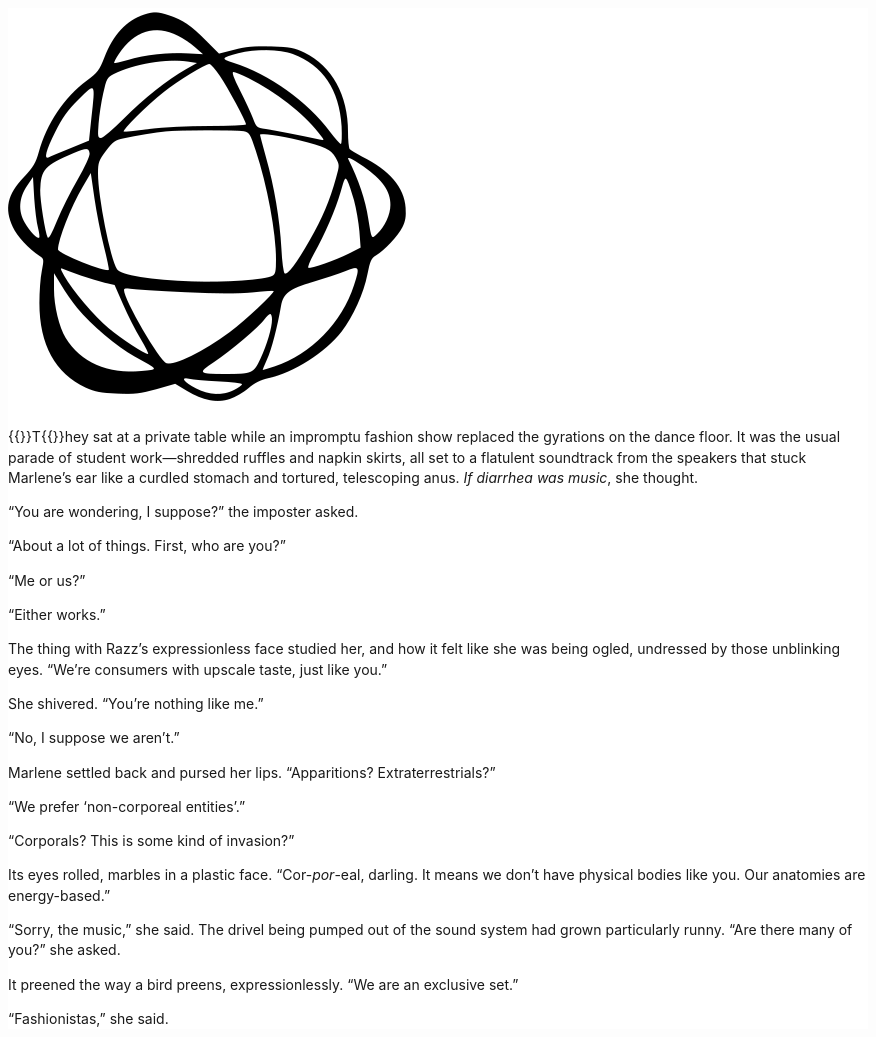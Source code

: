![Orbit-sml ><](images/Orbit.svg)

{{<glyph>}}T{{</glyph>}}hey sat at a private table while an impromptu fashion show replaced the gyrations on the dance floor. It was the usual parade of student work—shredded ruffles and napkin skirts, all set to a flatulent soundtrack from the speakers that stuck Marlene’s ear like a curdled stomach and tortured, telescoping anus. *If diarrhea was music*, she thought.

“You are wondering, I suppose?” the imposter asked.

“About a lot of things. First, who are you?”

“Me or us?”

“Either works.”

The thing with Razz’s expressionless face studied her, and how it felt like she was being ogled, undressed by those unblinking eyes. “We’re consumers with upscale taste, just like you.”

She shivered. “You’re nothing like me.”

“No, I suppose we aren’t.”

Marlene settled back and pursed her lips. “Apparitions? Extraterrestrials?”

“We prefer ‘non-corporeal entities’.”

“Corporals? This is some kind of invasion?”

Its eyes rolled, marbles in a plastic face. “Cor-*por*-eal, darling. It means we don’t have physical bodies like you. Our anatomies are energy-based.”

“Sorry, the music,” she said. The drivel being pumped out of the sound system had grown particularly runny. “Are there many of you?” she asked.

It preened the way a bird preens, expressionlessly. “We are an exclusive set.”

“Fashionistas,” she said.
